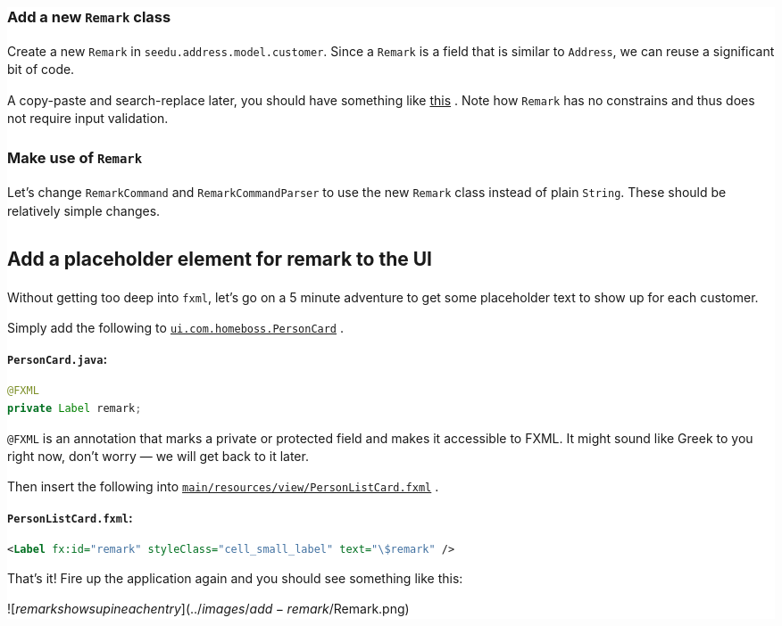 ### Add a new `Remark` class

Create a new `Remark` in `seedu.address.model.customer`. Since a `Remark` is a field that is similar to `Address`, we
can reuse a significant bit of code.

A copy-paste and search-replace later, you should have something
like [this](https://github.com/se-edu/addressbook-level3/commit/4516e099699baa9e2d51801bd26f016d812dedcc#diff-41bb13c581e280c686198251ad6cc337cd5e27032772f06ed9bf7f1440995ece)
. Note how `Remark` has no constrains and thus does not require input
validation.

### Make use of `Remark`

Let’s change `RemarkCommand` and `RemarkCommandParser` to use the new `Remark` class instead of plain `String`. These
should be relatively simple changes.

## Add a placeholder element for remark to the UI

Without getting too deep into `fxml`, let’s go on a 5 minute adventure to get some placeholder text to show up for each
customer.

Simply add the following
to [`ui.com.homeboss.PersonCard`](https://github.com/se-edu/addressbook-level3/commit/850b78879582f38accb05dd20c245963c65ea599#diff-639834f1e05afe2276a86372adf0fe5f69314642c2d93cfa543d614ce5a76688)
.

**`PersonCard.java`:**

```java
@FXML
private Label remark;
```

`@FXML` is an annotation that marks a private or protected field and makes it accessible to FXML. It might sound like
Greek to you right now, don’t worry — we will get back to it later.

Then insert the following
into [`main/resources/view/PersonListCard.fxml`](https://github.com/se-edu/addressbook-level3/commit/850b78879582f38accb05dd20c245963c65ea599#diff-d44c4f51c24f6253c277a2bb9bc440b8064d9c15ad7cb7ceda280bca032efce9)
.

**`PersonListCard.fxml`:**

``` xml
<Label fx:id="remark" styleClass="cell_small_label" text="\$remark" />
```

That’s it! Fire up the application again and you should see something like this:

![$remark shows up in each entry](../images/add-remark/$Remark.png)
